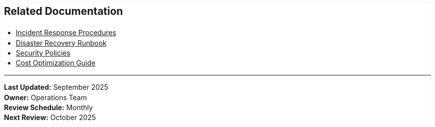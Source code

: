 ## Related Documentation

- [Incident Response Procedures](incident-response.md)
- [Disaster Recovery Runbook](disaster-recovery.md)
- [Security Policies](security-policies.md)
- [Cost Optimization Guide](cost-optimization.md)

---

**Last Updated:** September 2025  
**Owner:** Operations Team  
**Review Schedule:** Monthly  
**Next Review:** October 2025
